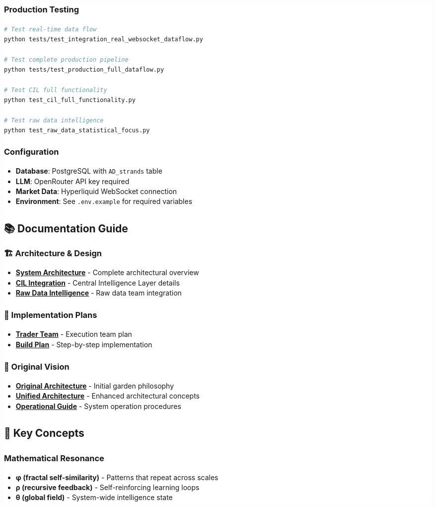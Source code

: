 ```bash
```

### **Production Testing**
```bash
# Test real-time data flow
python tests/test_integration_real_websocket_dataflow.py

# Test complete production pipeline
python tests/test_production_full_dataflow.py

# Test CIL full functionality
python test_cil_full_functionality.py

# Test raw data intelligence
python test_raw_data_statistical_focus.py
```

### **Configuration**
- **Database**: PostgreSQL with `AD_strands` table
- **LLM**: OpenRouter API key required
- **Market Data**: Hyperliquid WebSocket connection
- **Environment**: See `.env.example` for required variables

## 📚 **Documentation Guide**

### **🏗️ Architecture & Design**
- **[System Architecture](docs/architecture/ORGANIC_INTELLIGENCE_SYSTEM_ARCHITECTURE.md)** - Complete architectural overview
- **[CIL Integration](docs/architecture/central_intelligence_layer(CIL).md)** - Central Intelligence Layer details
- **[Raw Data Intelligence](docs/architecture/RAW_DATA_INTELLIGENCE_CIL_INTEGRATION.md)** - Raw data team integration

### **🔧 Implementation Plans**
- **[Trader Team](docs/implementation/TRADER_TEAM_CIL_INTEGRATION.md)** - Execution team plan
- **[Build Plan](docs/implementation/BUILD_IMPLEMENTATION_PLAN.md)** - Step-by-step implementation

### **📖 Original Vision**
- **[Original Architecture](docs/original/SYSTEM_ARCHITECTURE.md)** - Initial garden philosophy
- **[Unified Architecture](docs/original/UNIFIED_SYSTEM_ARCHITECTURE.md)** - Enhanced architectural concepts
- **[Operational Guide](docs/original/ENHANCED_OPERATIONAL_GUIDE.md)** - System operation procedures

## 🧮 **Key Concepts**

### **Mathematical Resonance**
- **φ (fractal self-similarity)** - Patterns that repeat across scales
- **ρ (recursive feedback)** - Self-reinforcing learning loops
- **θ (global field)** - System-wide intelligence state
